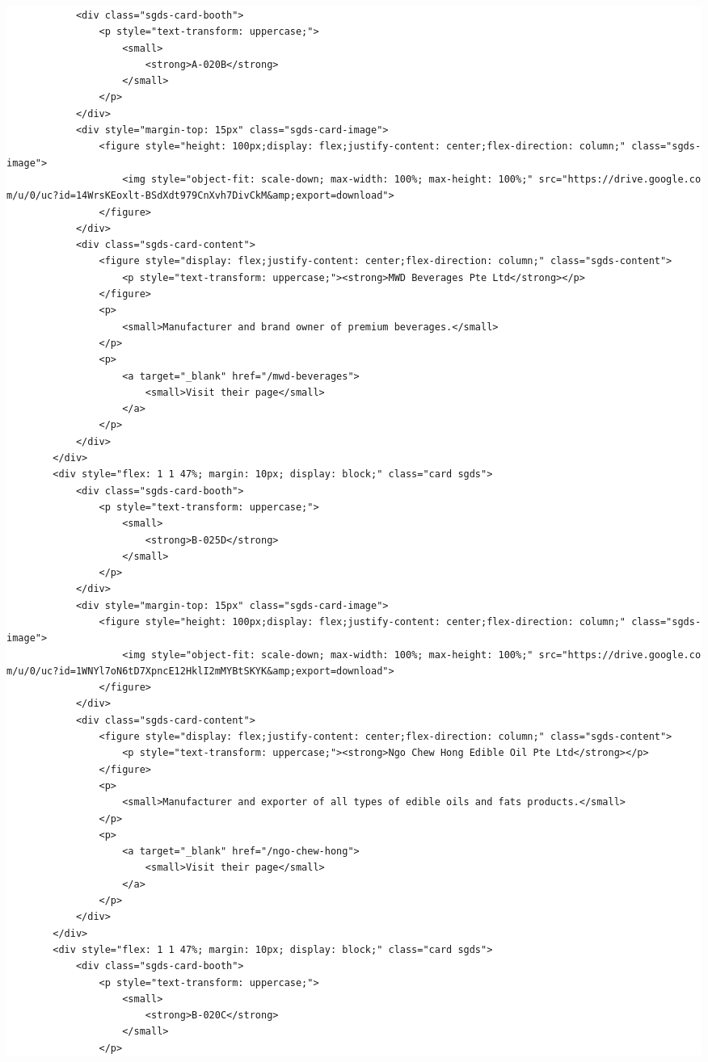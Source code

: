 				<div class="sgds-card-booth">
					<p style="text-transform: uppercase;">
						<small>
							<strong>A-020B</strong>
						</small>
					</p>
				</div>
				<div style="margin-top: 15px" class="sgds-card-image">
					<figure style="height: 100px;display: flex;justify-content: center;flex-direction: column;" class="sgds-image">
						<img style="object-fit: scale-down; max-width: 100%; max-height: 100%;" src="https://drive.google.com/u/0/uc?id=14WrsKEoxlt-BSdXdt979CnXvh7DivCkM&amp;export=download">
					</figure>
				</div>
				<div class="sgds-card-content">
					<figure style="display: flex;justify-content: center;flex-direction: column;" class="sgds-content">
						<p style="text-transform: uppercase;"><strong>MWD Beverages Pte Ltd</strong></p>
					</figure>
					<p>
						<small>Manufacturer and brand owner of premium beverages.</small>
					</p>
					<p>
						<a target="_blank" href="/mwd-beverages">
							<small>Visit their page</small>
						</a>
					</p>
				</div>
			</div>
			<div style="flex: 1 1 47%; margin: 10px; display: block;" class="card sgds">
				<div class="sgds-card-booth">
					<p style="text-transform: uppercase;">
						<small>
							<strong>B-025D</strong>
						</small>
					</p>
				</div>
				<div style="margin-top: 15px" class="sgds-card-image">
					<figure style="height: 100px;display: flex;justify-content: center;flex-direction: column;" class="sgds-image">
						<img style="object-fit: scale-down; max-width: 100%; max-height: 100%;" src="https://drive.google.com/u/0/uc?id=1WNYl7oN6tD7XpncE12HklI2mMYBtSKYK&amp;export=download">
					</figure>
				</div>
				<div class="sgds-card-content">
					<figure style="display: flex;justify-content: center;flex-direction: column;" class="sgds-content">
						<p style="text-transform: uppercase;"><strong>Ngo Chew Hong Edible Oil Pte Ltd</strong></p>
					</figure>
					<p>
						<small>Manufacturer and exporter of all types of edible oils and fats products.</small>
					</p>
					<p>
						<a target="_blank" href="/ngo-chew-hong">
							<small>Visit their page</small>
						</a>
					</p>
				</div>
			</div>
			<div style="flex: 1 1 47%; margin: 10px; display: block;" class="card sgds">
				<div class="sgds-card-booth">
					<p style="text-transform: uppercase;">
						<small>
							<strong>B-020C</strong>
						</small>
					</p>
